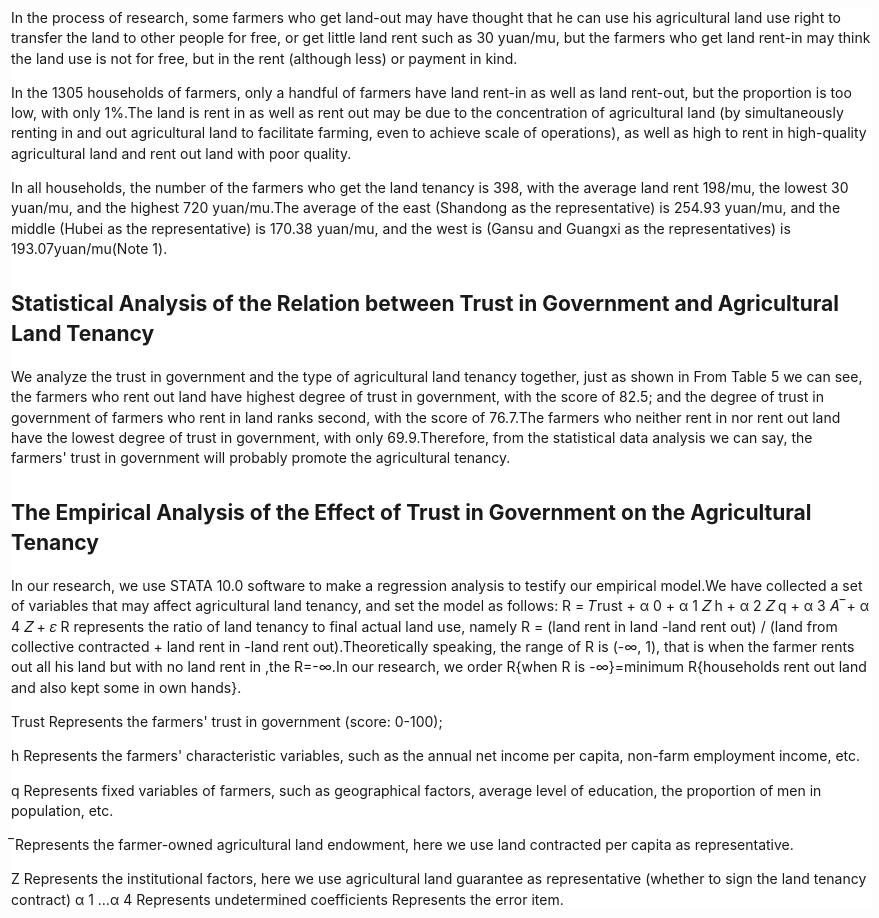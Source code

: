 In the process of research, some farmers who get land-out may have thought that he can use his agricultural land use right to transfer the land to other people for free, or get little land rent such as 30 yuan/mu, but the farmers who get land rent-in may think the land use is not for free, but in the rent (although less) or payment in kind.

In the 1305 households of farmers, only a handful of farmers have land rent-in as well as land rent-out, but the proportion is too low, with only 1%.The land is rent in as well as rent out may be due to the concentration of agricultural land (by simultaneously renting in and out agricultural land to facilitate farming, even to achieve scale of operations), as well as high to rent in high-quality agricultural land and rent out land with poor quality.

In all households, the number of the farmers who get the land tenancy is 398, with the average land rent 198/mu, the lowest 30 yuan/mu, and the highest 720 yuan/mu.The average of the east (Shandong as the representative) is 254.93 yuan/mu, and the middle (Hubei as the representative) is 170.38 yuan/mu, and the west is (Gansu and Guangxi as the representatives) is 193.07yuan/mu(Note 1).


## Statistical Analysis of the Relation between Trust in Government and Agricultural Land Tenancy

We analyze the trust in government and the type of agricultural land tenancy together, just as shown in From Table 5 we can see, the farmers who rent out land have highest degree of trust in government, with the score of 82.5; and the degree of trust in government of farmers who rent in land ranks second, with the score of 76.7.The farmers who neither rent in nor rent out land have the lowest degree of trust in government, with only 69.9.Therefore, from the statistical data analysis we can say, the farmers' trust in government will probably promote the agricultural tenancy.


## The Empirical Analysis of the Effect of Trust in Government on the Agricultural Tenancy

In our research, we use STATA 10.0 software to make a regression analysis to testify our empirical model.We have collected a set of variables that may affect agricultural land tenancy, and set the model as follows:
R = 𝑇rust + α 0 + α 1 𝑍 h + α 2 𝑍 q + α 3 𝐴 ̅ + α 4 𝑍 + 𝜀
R represents the ratio of land tenancy to final actual land use, namely R = (land rent in land -land rent out) / (land from collective contracted + land rent in -land rent out).Theoretically speaking, the range of R is (-∞, 1), that is when the farmer rents out all his land but with no land rent in ,the R=-∞.In our research, we order R{when R is -∞}=minimum R{households rent out land and also kept some in own hands}.

Trust Represents the farmers' trust in government (score: 0-100);

 h Represents the farmers' characteristic variables, such as the annual net income per capita, non-farm employment income, etc.

 q Represents fixed variables of farmers, such as geographical factors, average level of education, the proportion of men in population, etc.

 ̅ Represents the farmer-owned agricultural land endowment, here we use land contracted per capita as representative.

Z Represents the institutional factors, here we use agricultural land guarantee as representative (whether to sign the land tenancy contract) α 1 …α 4 Represents undetermined coefficients  Represents the error item.
